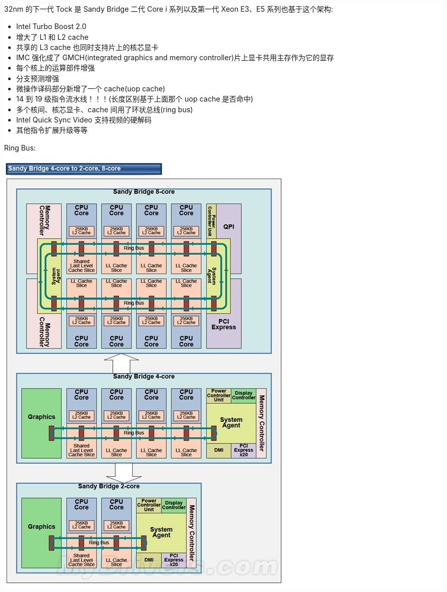32nm 的下一代 Tock 是 Sandy Bridge 二代 Core i 系列以及第一代 Xeon E3、E5 系列也基于这个架构:

- Intel Turbo Boost 2.0
- 增大了 L1 和 L2 cache
- 共享的 L3 cache 也同时支持片上的核芯显卡
- IMC 强化成了 GMCH(integrated graphics and memory controller)片上显卡共用主存作为它的显存
- 每个核上的运算部件增强
- 分支预测增强
- 微操作译码部分新增了一个 cache(uop cache)
- 14 到 19 级指令流水线！！！(长度区别基于上面那个 uop cache 是否命中)
- 多个核间、核芯显卡、cache 间用了环状总线(ring bus)
- Intel Quick Sync Video 支持视频的硬解码
- 其他指令扩展升级等等

Ring Bus:

![](./images/2019-04-18-14-13-40.png)
